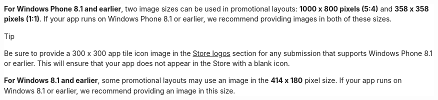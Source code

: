 **For Windows Phone 8.1 and earlier**, two image sizes can be used in promotional layouts: **1000 x 800 pixels (5:4)** and **358 x 358 pixels (1:1)**. If your app runs on Windows Phone 8.1 or earlier, we recommend providing images in both of these sizes.  

> [!TIP]
> Be sure to provide a 300 x 300 app tile icon image in the [Store logos](#store-logos) section for any submission that supports Windows Phone 8.1 or earlier. This will ensure that your app does not appear in the Store with a blank icon.  

**For Windows 8.1 and earlier**, some promotional layouts may use an image in the **414 x 180** pixel size. If your app runs on Windows 8.1 or earlier, we recommend providing an image in this size.
